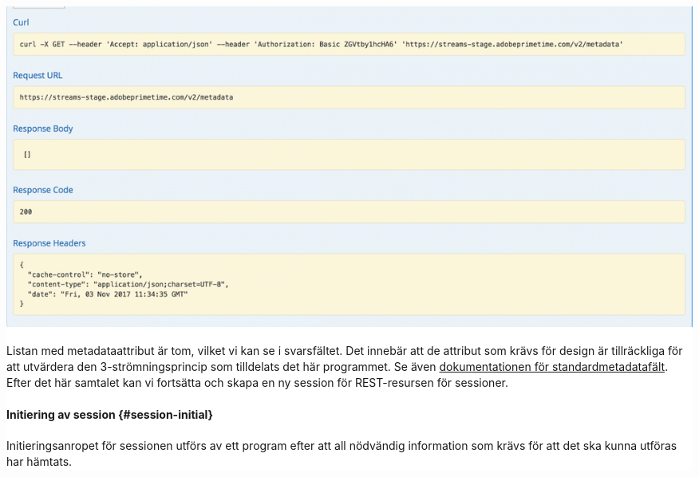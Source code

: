 ![](assets/empty-metadata-call.png)

Listan med metadataattribut är tom, vilket vi kan se i svarsfältet. Det innebär att de attribut som krävs för design är tillräckliga för att utvärdera den 3-strömningsprincip som tilldelats det här programmet. Se även [dokumentationen för standardmetadatafält](/help/concurrency-monitoring/standard-metadata-attributes.md). Efter det här samtalet kan vi fortsätta och skapa en ny session för REST-resursen för sessioner.


#### Initiering av session {#session-initial}

Initieringsanropet för sessionen utförs av ett program efter att all nödvändig information som krävs för att det ska kunna utföras har hämtats.

